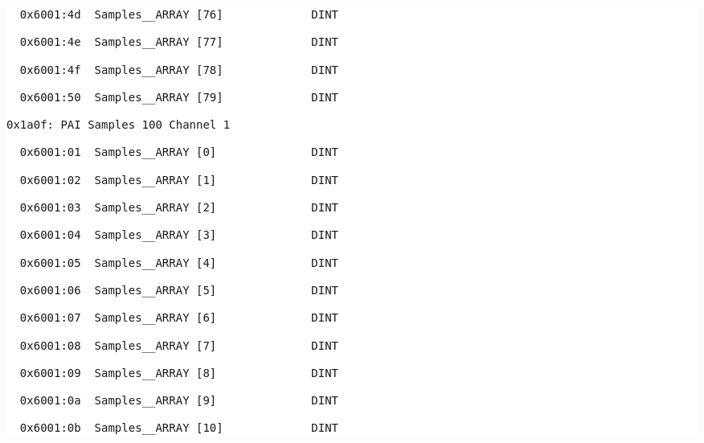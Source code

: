<td class="first" colspan=3 align="left"><pre>  0x6001:4d  Samples__ARRAY [76]             DINT</pre></td>
</tr>
<tr class="txpdo">
<td class="first" colspan=3 align="left"><pre>  0x6001:4e  Samples__ARRAY [77]             DINT</pre></td>
</tr>
<tr class="txpdo">
<td class="first" colspan=3 align="left"><pre>  0x6001:4f  Samples__ARRAY [78]             DINT</pre></td>
</tr>
<tr class="txpdo">
<td class="first" colspan=3 align="left"><pre>  0x6001:50  Samples__ARRAY [79]             DINT</pre></td>
</tr>
<tr class="txpdo pdosection">
<td class="first" colspan=3 align="left"><pre>0x1a0f: PAI Samples 100 Channel 1</pre></td>
</tr>
<tr class="txpdo">
<td class="first" colspan=3 align="left"><pre>  0x6001:01  Samples__ARRAY [0]              DINT</pre></td>
</tr>
<tr class="txpdo">
<td class="first" colspan=3 align="left"><pre>  0x6001:02  Samples__ARRAY [1]              DINT</pre></td>
</tr>
<tr class="txpdo">
<td class="first" colspan=3 align="left"><pre>  0x6001:03  Samples__ARRAY [2]              DINT</pre></td>
</tr>
<tr class="txpdo">
<td class="first" colspan=3 align="left"><pre>  0x6001:04  Samples__ARRAY [3]              DINT</pre></td>
</tr>
<tr class="txpdo">
<td class="first" colspan=3 align="left"><pre>  0x6001:05  Samples__ARRAY [4]              DINT</pre></td>
</tr>
<tr class="txpdo">
<td class="first" colspan=3 align="left"><pre>  0x6001:06  Samples__ARRAY [5]              DINT</pre></td>
</tr>
<tr class="txpdo">
<td class="first" colspan=3 align="left"><pre>  0x6001:07  Samples__ARRAY [6]              DINT</pre></td>
</tr>
<tr class="txpdo">
<td class="first" colspan=3 align="left"><pre>  0x6001:08  Samples__ARRAY [7]              DINT</pre></td>
</tr>
<tr class="txpdo">
<td class="first" colspan=3 align="left"><pre>  0x6001:09  Samples__ARRAY [8]              DINT</pre></td>
</tr>
<tr class="txpdo">
<td class="first" colspan=3 align="left"><pre>  0x6001:0a  Samples__ARRAY [9]              DINT</pre></td>
</tr>
<tr class="txpdo">
<td class="first" colspan=3 align="left"><pre>  0x6001:0b  Samples__ARRAY [10]             DINT</pre></td>
</tr>
<tr class="txpdo">